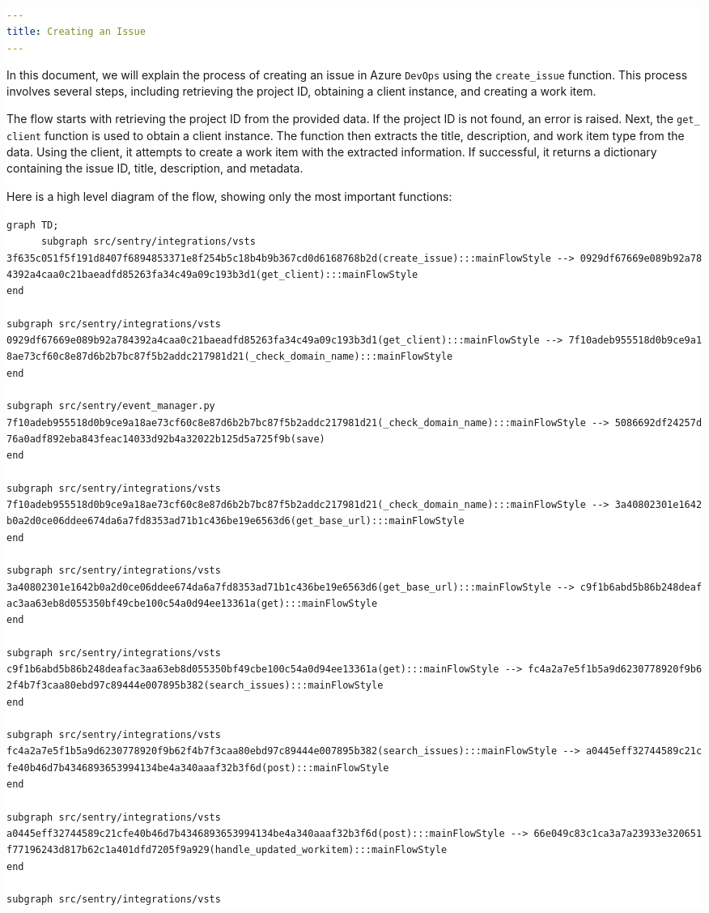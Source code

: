 ```yaml
---
title: Creating an Issue
---
```

In this document, we will explain the process of creating an issue in Azure <SwmToken path="src/sentry/integrations/vsts/issues.py" pos="175:8:8" line-data="            raise ValueError(&quot;Azure DevOps expects project&quot;)">`DevOps`</SwmToken> using the <SwmToken path="src/sentry/integrations/vsts/issues.py" pos="169:3:3" line-data="    def create_issue(self, data: Mapping[str, str], **kwargs: Any) -&gt; Mapping[str, Any]:">`create_issue`</SwmToken> function. This process involves several steps, including retrieving the project ID, obtaining a client instance, and creating a work item.

The flow starts with retrieving the project ID from the provided data. If the project ID is not found, an error is raised. Next, the <SwmToken path="src/sentry/integrations/vsts/issues.py" pos="177:7:7" line-data="        client = self.get_client()">`get_client`</SwmToken> function is used to obtain a client instance. The function then extracts the title, description, and work item type from the data. Using the client, it attempts to create a work item with the extracted information. If successful, it returns a dictionary containing the issue ID, title, description, and metadata.

Here is a high level diagram of the flow, showing only the most important functions:

```mermaid
graph TD;
      subgraph src/sentry/integrations/vsts
3f635c051f5f191d8407f6894853371e8f254b5c18b4b9b367cd0d6168768b2d(create_issue):::mainFlowStyle --> 0929df67669e089b92a784392a4caa0c21baeadfd85263fa34c49a09c193b3d1(get_client):::mainFlowStyle
end

subgraph src/sentry/integrations/vsts
0929df67669e089b92a784392a4caa0c21baeadfd85263fa34c49a09c193b3d1(get_client):::mainFlowStyle --> 7f10adeb955518d0b9ce9a18ae73cf60c8e87d6b2b7bc87f5b2addc217981d21(_check_domain_name):::mainFlowStyle
end

subgraph src/sentry/event_manager.py
7f10adeb955518d0b9ce9a18ae73cf60c8e87d6b2b7bc87f5b2addc217981d21(_check_domain_name):::mainFlowStyle --> 5086692df24257d76a0adf892eba843feac14033d92b4a32022b125d5a725f9b(save)
end

subgraph src/sentry/integrations/vsts
7f10adeb955518d0b9ce9a18ae73cf60c8e87d6b2b7bc87f5b2addc217981d21(_check_domain_name):::mainFlowStyle --> 3a40802301e1642b0a2d0ce06ddee674da6a7fd8353ad71b1c436be19e6563d6(get_base_url):::mainFlowStyle
end

subgraph src/sentry/integrations/vsts
3a40802301e1642b0a2d0ce06ddee674da6a7fd8353ad71b1c436be19e6563d6(get_base_url):::mainFlowStyle --> c9f1b6abd5b86b248deafac3aa63eb8d055350bf49cbe100c54a0d94ee13361a(get):::mainFlowStyle
end

subgraph src/sentry/integrations/vsts
c9f1b6abd5b86b248deafac3aa63eb8d055350bf49cbe100c54a0d94ee13361a(get):::mainFlowStyle --> fc4a2a7e5f1b5a9d6230778920f9b62f4b7f3caa80ebd97c89444e007895b382(search_issues):::mainFlowStyle
end

subgraph src/sentry/integrations/vsts
fc4a2a7e5f1b5a9d6230778920f9b62f4b7f3caa80ebd97c89444e007895b382(search_issues):::mainFlowStyle --> a0445eff32744589c21cfe40b46d7b4346893653994134be4a340aaaf32b3f6d(post):::mainFlowStyle
end

subgraph src/sentry/integrations/vsts
a0445eff32744589c21cfe40b46d7b4346893653994134be4a340aaaf32b3f6d(post):::mainFlowStyle --> 66e049c83c1ca3a7a23933e320651f77196243d817b62c1a401dfd7205f9a929(handle_updated_workitem):::mainFlowStyle
end

subgraph src/sentry/integrations/vsts
```